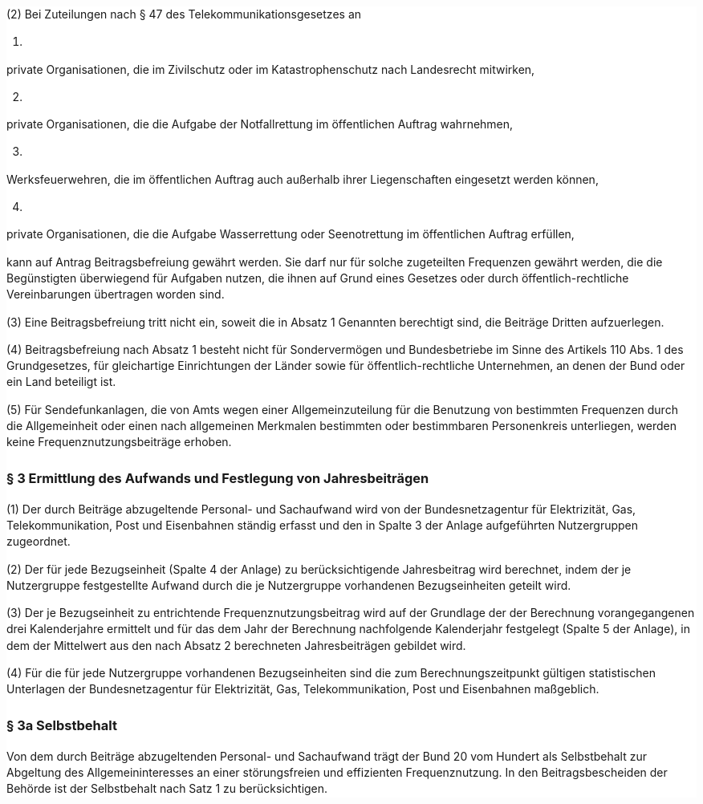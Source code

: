 (2) Bei Zuteilungen nach § 47 des Telekommunikationsgesetzes an

1.  
private Organisationen, die im Zivilschutz oder im Katastrophenschutz nach Landesrecht mitwirken,

2.  
private Organisationen, die die Aufgabe der Notfallrettung im öffentlichen Auftrag wahrnehmen,

3.  
Werksfeuerwehren, die im öffentlichen Auftrag auch außerhalb ihrer Liegenschaften eingesetzt werden können,

4.  
private Organisationen, die die Aufgabe Wasserrettung oder Seenotrettung im öffentlichen Auftrag erfüllen,

kann auf Antrag Beitragsbefreiung gewährt werden. Sie darf nur für solche zugeteilten Frequenzen gewährt werden, die die Begünstigten überwiegend für Aufgaben nutzen, die ihnen auf Grund eines Gesetzes oder durch öffentlich-rechtliche Vereinbarungen übertragen worden sind.

(3) Eine Beitragsbefreiung tritt nicht ein, soweit die in Absatz 1 Genannten berechtigt sind, die Beiträge Dritten aufzuerlegen.

(4) Beitragsbefreiung nach Absatz 1 besteht nicht für Sondervermögen und Bundesbetriebe im Sinne des Artikels 110 Abs. 1 des Grundgesetzes, für gleichartige Einrichtungen der Länder sowie für öffentlich-rechtliche Unternehmen, an denen der Bund oder ein Land beteiligt ist.

(5) Für Sendefunkanlagen, die von Amts wegen einer Allgemeinzuteilung für die Benutzung von bestimmten Frequenzen durch die Allgemeinheit oder einen nach allgemeinen Merkmalen bestimmten oder bestimmbaren Personenkreis unterliegen, werden keine Frequenznutzungsbeiträge erhoben.

### § 3 Ermittlung des Aufwands und Festlegung von Jahresbeiträgen

(1) Der durch Beiträge abzugeltende Personal- und Sachaufwand wird von der Bundesnetzagentur für Elektrizität, Gas, Telekommunikation, Post und Eisenbahnen ständig erfasst und den in Spalte 3 der Anlage aufgeführten Nutzergruppen zugeordnet.

(2) Der für jede Bezugseinheit (Spalte 4 der Anlage) zu berücksichtigende Jahresbeitrag wird berechnet, indem der je Nutzergruppe festgestellte Aufwand durch die je Nutzergruppe vorhandenen Bezugseinheiten geteilt wird.

(3) Der je Bezugseinheit zu entrichtende Frequenznutzungsbeitrag wird auf der Grundlage der der Berechnung vorangegangenen drei Kalenderjahre ermittelt und für das dem Jahr der Berechnung nachfolgende Kalenderjahr festgelegt (Spalte 5 der Anlage), in dem der Mittelwert aus den nach Absatz 2 berechneten Jahresbeiträgen gebildet wird.

(4) Für die für jede Nutzergruppe vorhandenen Bezugseinheiten sind die zum Berechnungszeitpunkt gültigen statistischen Unterlagen der Bundesnetzagentur für Elektrizität, Gas, Telekommunikation, Post und Eisenbahnen maßgeblich.

### § 3a Selbstbehalt

Von dem durch Beiträge abzugeltenden Personal- und Sachaufwand trägt der Bund 20 vom Hundert als Selbstbehalt zur Abgeltung des Allgemeininteresses an einer störungsfreien und effizienten Frequenznutzung. In den Beitragsbescheiden der Behörde ist der Selbstbehalt nach Satz 1 zu berücksichtigen.
